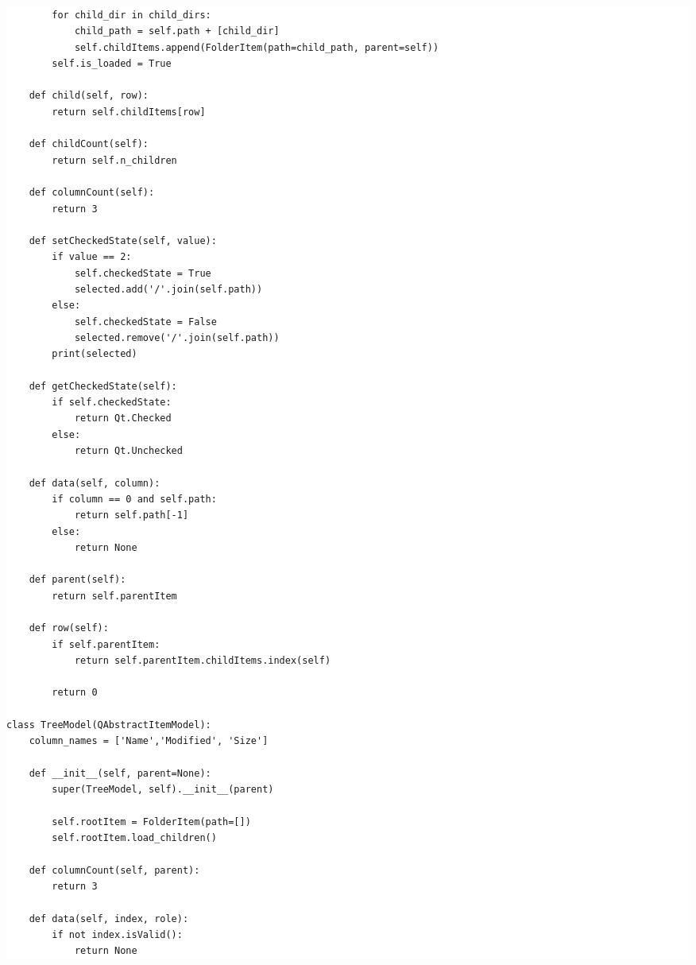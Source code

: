             for child_dir in child_dirs:
                child_path = self.path + [child_dir]
                self.childItems.append(FolderItem(path=child_path, parent=self))
            self.is_loaded = True
    
        def child(self, row):
            return self.childItems[row]
    
        def childCount(self):
            return self.n_children
    
        def columnCount(self):
            return 3
    
        def setCheckedState(self, value):
            if value == 2:
                self.checkedState = True
                selected.add('/'.join(self.path))
            else:
                self.checkedState = False
                selected.remove('/'.join(self.path))
            print(selected)
    
        def getCheckedState(self):
            if self.checkedState:
                return Qt.Checked
            else:
                return Qt.Unchecked
    
        def data(self, column):
            if column == 0 and self.path:
                return self.path[-1]
            else:
                return None
    
        def parent(self):
            return self.parentItem
    
        def row(self):
            if self.parentItem:
                return self.parentItem.childItems.index(self)
    
            return 0
    
    class TreeModel(QAbstractItemModel):
        column_names = ['Name','Modified', 'Size']
    
        def __init__(self, parent=None):
            super(TreeModel, self).__init__(parent)
    
            self.rootItem = FolderItem(path=[])
            self.rootItem.load_children()
    
        def columnCount(self, parent):
            return 3
    
        def data(self, index, role):
            if not index.isValid():
                return None
    